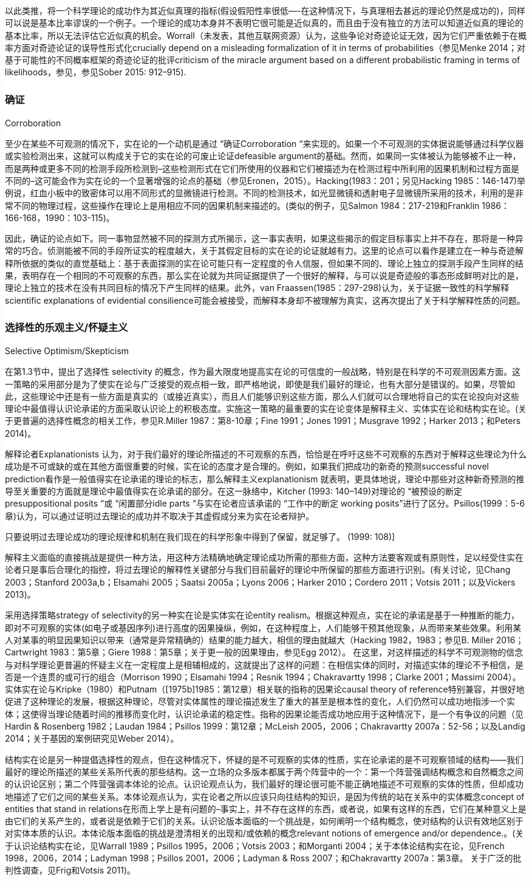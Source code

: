 以此类推，将一个科学理论的成功作为其近似真理的指标(假设假阳性率很低—-在这种情况下，与真理相去甚远的理论仍然是成功的)，同样可以说是基本比率谬误的一个例子。一个理论的成功本身并不表明它很可能是近似真的，而且由于没有独立的方法可以知道近似真的理论的基本比率，所以无法评估它近似真的机会。Worrall（未发表，其他互联网资源）认为，这些争论对奇迹论证无效，因为它们严重依赖于在概率方面对奇迹论证的误导性形式化crucially depend on a misleading formalization of it in terms of probabilities（参见Menke 2014；对基于可能性的不同概率框架的奇迹论证的批评criticism of the miracle argument based on a different probabilistic framing in terms of likelihoods，参见，参见Sober 2015: 912–915).

### 确证

Corroboration

至少在某些不可观测的情况下，实在论的一个动机是通过 “确证Corroboration “来实现的。如果一个不可观测的实体据说能够通过科学仪器或实验检测出来，这就可以构成关于它的实在论的可废止论证defeasible argument的基础。然而，如果同一实体被认为能够被不止一种，而是两种或更多不同的检测手段所检测到–这些检测形式在它们所使用的仪器和它们被描述为在检测过程中所利用的因果机制和过程方面是不同的–这可能会作为实在论的一个显著增强的论点的基础（参见Eronen，2015）。Hacking(1983：201；另见Hacking 1985：146-147)举例说，红血小板中的致密体可以用不同形式的显微镜进行检测。不同的检测技术，如光显微镜和透射电子显微镜所采用的技术，利用的是非常不同的物理过程，这些操作在理论上是用相应不同的因果机制来描述的。(类似的例子，见Salmon 1984：217-219和Franklin 1986：166-168，1990：103-115)。

因此，确证的论点如下。同一事物显然被不同的探测方式所揭示，这一事实表明，如果这些揭示的假定目标事实上并不存在，那将是一种异常的巧合。侦测能被不同的手段所证实的程度越大，关于其假定目标的实在论的论证就越有力。这里的论点可以看作是建立在一种与奇迹解释所依据的类似的直觉基础上：基于表面探测的实在论可能只有一定程度的令人信服，但如果不同的、理论上独立的探测手段产生同样的结果，表明存在一个相同的不可观察的东西，那么实在论就为共同证据提供了一个很好的解释，与可以说是奇迹般的事态形成鲜明对比的是，理论上独立的技术在没有共同目标的情况下产生同样的结果。此外，van Fraassen(1985：297-298)认为，关于证据一致性的科学解释scientific explanations of evidential consilience可能会被接受，而解释本身却不被理解为真实，这再次提出了关于科学解释性质的问题。

### 选择性的乐观主义/怀疑主义

Selective Optimism/Skepticism

在第1.3节中，提出了选择性 selectivity 的概念，作为最大限度地提高实在论的可信度的一般战略，特别是在科学的不可观测因素方面。这一策略的采用部分是为了使实在论与广泛接受的观点相一致，即严格地说，即使是我们最好的理论，也有大部分是错误的。如果，尽管如此，这些理论中还是有一些方面是真实的（或接近真实），而且人们能够识别这些方面，那么人们就可以合理地将自己的实在论投向对这些理论中最值得认识论承诺的方面采取认识论上的积极态度。实施这一策略的最重要的实在论变体是解释主义、实体实在论和结构实在论。(关于更普遍的选择性概念的相关工作，参见R.Miller 1987：第8-10章；Fine 1991；Jones 1991；Musgrave 1992；Harker 2013；和Peters 2014)。

解释论者Explanationists 认为，对于我们最好的理论所描述的不可观察的东西，恰恰是在呼吁这些不可观察的东西对于解释这些理论为什么成功是不可或缺的或在其他方面很重要的时候，实在论的态度才是合理的。例如，如果我们把成功的新奇的预测successful novel prediction看作是一般值得实在论承诺的理论的标志，那么解释主义explanationism 就表明，更具体地说，理论中那些对这种新奇预测的推导至关重要的方面就是理论中最值得实在论承诺的部分。在这一脉络中，Kitcher (1993: 140–149)对理论的 “被预设的断定presuppositional posits “或 “闲置部分idle parts “与实在论者应该承诺的 “工作中的断定 working posits”进行了区分。Psillos(1999：5-6章)认为，可以通过证明过去理论的成功并不取决于其虚假成分来为实在论者辩护。

只要说明过去理论成功的理论规律和机制在我们现在的科学形象中得到了保留，就足够了。 (1999: 108)\]

解释主义面临的直接挑战是提供一种方法，用这种方法精确地确定理论成功所需的那些方面，这种方法要客观或有原则性，足以经受住实在论者只是事后合理化的指控，将过去理论的解释性关键部分与我们目前最好的理论中所保留的那些方面进行识别。(有关讨论，见Chang 2003；Stanford 2003a,b；Elsamahi 2005；Saatsi 2005a；Lyons 2006；Harker 2010；Cordero 2011；Votsis 2011；以及Vickers 2013)。

采用选择策略strategy of selectivity的另一种实在论是实体实在论entity realism。根据这种观点，实在论的承诺是基于一种推断的能力，即对不可观察的实体(如电子或基因序列)进行高度的因果操纵，例如，在这种程度上，人们能够干预其他现象，从而带来某些效果。利用某人对某事的明显因果知识以带来（通常是异常精确的）结果的能力越大，相信的理由就越大（Hacking 1982，1983；参见B. Miller 2016；Cartwright 1983：第5章；Giere 1988：第5章；关于更一般的因果理由，参见Egg 2012）。 在这里，对这样描述的科学不可观测物的信念与对科学理论更普遍的怀疑主义在一定程度上是相辅相成的，这就提出了这样的问题：在相信实体的同时，对描述实体的理论不予相信，是否是一个连贯的或可行的组合（Morrison 1990；Elsamahi 1994；Resnik 1994；Chakravartty 1998；Clarke 2001；Massimi 2004）。 实体实在论与Kripke（1980）和Putnam（\[1975b\]1985：第12章）相关联的指称的因果论causal theory of reference特别兼容，并很好地促进了这种理论的发展，根据这种理论，尽管对实体属性的理论描述发生了重大的甚至是根本性的变化，人们仍然可以成功地指涉一个实体；这使得当理论随着时间的推移而变化时，认识论承诺的稳定性。指称的因果论能否成功地应用于这种情况下，是一个有争议的问题（见Hardin & Rosenberg 1982；Laudan 1984；Psillos 1999：第12章；McLeish 2005，2006；Chakravartty 2007a：52-56；以及Landig 2014；关于基因的案例研究见Weber 2014）。

结构实在论是另一种提倡选择性的观点，但在这种情况下，怀疑的是不可观察的实体的性质，实在论承诺的是不可观察领域的结构——我们最好的理论所描述的某些关系所代表的那些结构。这一立场的众多版本都属于两个阵营中的一个：第一个阵营强调结构概念和自然概念之间的认识论区别；第二个阵营强调本体论的论点。认识论观点认为，我们最好的理论很可能不能正确地描述不可观察的实体的性质，但却成功地描述了它们之间的某些关系。本体论观点认为，实在论者之所以应该只向往结构的知识，是因为传统的站在关系中的实体概念concept of entities that stand in relations在形而上学上是有问题的–事实上，并不存在这样的东西，或者说，如果有这样的东西，它们在某种意义上是由它们的关系产生的，或者说是依赖于它们的关系。认识论版本面临的一个挑战是，如何阐明一个结构概念，使对结构的认识有效地区别于对实体本质的认识。本体论版本面临的挑战是澄清相关的出现和/或依赖的概念relevant notions of emergence and/or dependence.。(关于认识论结构实在论，见Warrall 1989；Psillos 1995，2006；Votsis 2003；和Morganti 2004；关于本体论结构实在论，见French 1998，2006，2014；Ladyman 1998；Psillos 2001，2006；Ladyman & Ross 2007；和Chakravartty 2007a：第3章。 关于广泛的批判性调查，见Frig和Votsis 2011)。
